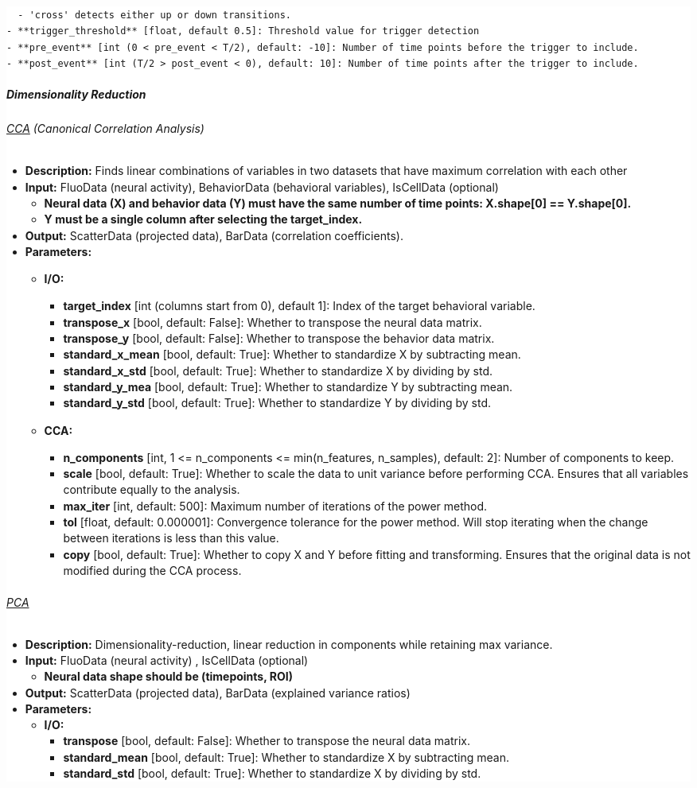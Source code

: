       - 'cross' detects either up or down transitions.
    - **trigger_threshold** [float, default 0.5]: Threshold value for trigger detection
    - **pre_event** [int (0 < pre_event < T/2), default: -10]: Number of time points before the trigger to include.
    - **post_event** [int (T/2 > post_event < 0), default: 10]: Number of time points after the trigger to include.

##### Dimensionality Reduction
###### [CCA](https://scikit-learn.org/stable/modules/generated/sklearn.cross_decomposition.CCA.html) (Canonical Correlation Analysis)
* **Description:** Finds linear combinations of variables in two datasets that have maximum correlation with each other
* **Input:** FluoData (neural activity), BehaviorData (behavioral variables), IsCellData (optional)
    - **Neural data (X) and behavior data (Y) must have the same number of time points: X.shape[0] == Y.shape[0].**
    - **Y must be a single column after selecting the target_index.**
* **Output:** ScatterData (projected data), BarData (correlation coefficients).
* **Parameters:**
    - **I/O:**
      - **target_index** [int (columns start from 0), default 1]: Index of the target behavioral variable.
      - **transpose_x** [bool, default: False]: Whether to transpose the neural data matrix.
      - **transpose_y** [bool, default: False]: Whether to transpose the behavior data matrix.
      - **standard_x_mean** [bool, default: True]: Whether to standardize X by subtracting mean.
      - **standard_x_std** [bool, default: True]: Whether to standardize X by dividing by std.
      - **standard_y_mea** [bool, default: True]: Whether to standardize Y by subtracting mean.
      - **standard_y_std** [bool, default: True]: Whether to standardize Y by dividing by std.

    - **CCA:**
      - **n_components** [int, 1 <= n_components <= min(n_features, n_samples), default: 2]: Number of components to keep.
      - **scale** [bool, default: True]: Whether to scale the data to unit variance before performing CCA. Ensures that all variables contribute equally to the analysis.
      - **max_iter** [int, default: 500]: Maximum number of iterations of the power method.
      - **tol** [float, default: 0.000001]: Convergence tolerance for the power method.  Will stop iterating when the change between iterations is less than this value.
      - **copy** [bool, default: True]: Whether to copy X and Y before fitting and transforming. Ensures that the original data is not modified during the CCA process.


###### [PCA](https://scikit-learn.org/stable/modules/generated/sklearn.decomposition.PCA.html)
  - **Description:** Dimensionality-reduction, linear reduction in components while retaining max variance.
  - **Input:** FluoData (neural activity) , IsCellData (optional)
    - **Neural data shape should be (timepoints, ROI)**
  - **Output:** ScatterData (projected data), BarData (explained variance ratios)
  - **Parameters:**
    - **I/O:**
      - **transpose** [bool, default: False]: Whether to transpose the neural data matrix.
      - **standard_mean** [bool, default: True]: Whether to standardize X by subtracting mean.
      - **standard_std** [bool, default: True]: Whether to standardize X by dividing by std.
